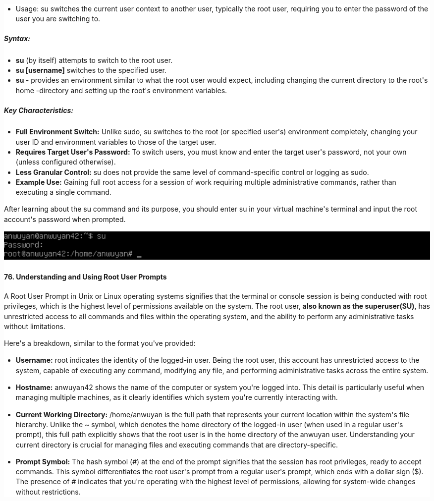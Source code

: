 - Usage: su switches the current user context to another user, typically the root user, requiring you to enter the password of the user you are switching to.

##### Syntax:

- **su** (by itself) attempts to switch to the root user.
- **su [username]** switches to the specified user.
- **su -** provides an environment similar to what the root user would expect, including changing the current directory to the root's home -directory and setting up the root's environment variables.

##### Key Characteristics:

- **Full Environment Switch:** Unlike sudo, su switches to the root (or specified user's) environment completely, changing your user ID and environment variables to those of the target user.
- **Requires Target User's Password:** To switch users, you must know and enter the target user's password, not your own (unless configured otherwise).
- **Less Granular Control:** su does not provide the same level of command-specific control or logging as sudo.
- **Example Use:** Gaining full root access for a session of work requiring multiple administrative commands, rather than executing a single command.


After learning about the su command and its purpose, you should enter su in your virtual machine's terminal and input the root account's password when prompted.

![Su-login](../Screenshots/Su-login.png)


#### 76. Understanding and Using Root User Prompts

A Root User Prompt in Unix or Linux operating systems signifies that the terminal or console session is being conducted with root privileges, which is the highest level of permissions available on the system. The root user, **also known as the superuser(SU)**, has unrestricted access to all commands and files within the operating system, and the ability to perform any administrative tasks without limitations.

Here's a breakdown, similar to the format you've provided:

- **Username:** root indicates the identity of the logged-in user. Being the root user, this account has unrestricted access to the system, capable of executing any command, modifying any file, and performing administrative tasks across the entire system.

- **Hostname:** anwuyan42 shows the name of the computer or system you're logged into. This detail is particularly useful when managing multiple machines, as it clearly identifies which system you're currently interacting with.

- **Current Working Directory:** /home/anwuyan is the full path that represents your current location within the system's file hierarchy. Unlike the ~ symbol, which denotes the home directory of the logged-in user (when used in a regular user's prompt), this full path explicitly shows that the root user is in the home directory of the anwuyan user. Understanding your current directory is crucial for managing files and executing commands that are directory-specific.

- **Prompt Symbol:** The hash symbol (#) at the end of the prompt signifies that the session has root privileges, ready to accept commands. This symbol differentiates the root user's prompt from a regular user's prompt, which ends with a dollar sign ($). The presence of # indicates that you're operating with the highest level of permissions, allowing for system-wide changes without restrictions.
